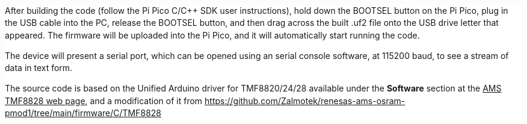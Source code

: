 After building the code (follow the Pi Pico C/C++ SDK user instructions), hold down the BOOTSEL button on the Pi Pico, plug in the USB cable into the PC, release the BOOTSEL button, and then drag across the built .uf2 file onto the USB drive letter that appeared. The firmware will be uploaded into the Pi Pico, and it will automatically start running the code. 

The device will present a serial port, which can be opened using an serial console software, at 115200 baud, to see a stream of data in text form. 

The source code is based on the Unified Arduino driver for TMF8820/24/28 available under the **Software** section at the [AMS TMF8828 web page](https://ams-osram.com/products/sensors/direct-time-of-flight-sensors-dtof/ams-tmf8828-configurable-8x8-multi-zone-time-of-flight-sensor), and a modification of it from https://github.com/Zalmotek/renesas-ams-osram-pmod1/tree/main/firmware/C/TMF8828  
